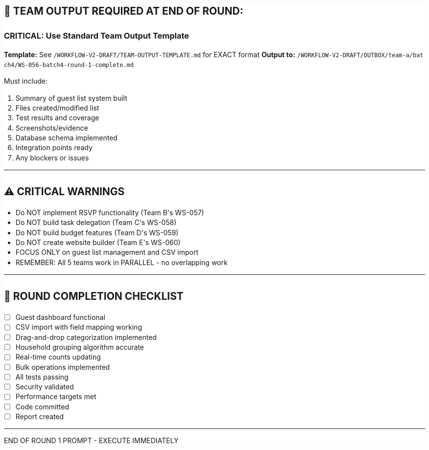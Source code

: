 
## 📝 TEAM OUTPUT REQUIRED AT END OF ROUND:

### CRITICAL: Use Standard Team Output Template
**Template:** See `/WORKFLOW-V2-DRAFT/TEAM-OUTPUT-TEMPLATE.md` for EXACT format
**Output to:** `/WORKFLOW-V2-DRAFT/OUTBOX/team-a/batch4/WS-056-batch4-round-1-complete.md`

Must include:
1. Summary of guest list system built
2. Files created/modified list
3. Test results and coverage
4. Screenshots/evidence
5. Database schema implemented
6. Integration points ready
7. Any blockers or issues

---

## ⚠️ CRITICAL WARNINGS
- Do NOT implement RSVP functionality (Team B's WS-057)
- Do NOT build task delegation (Team C's WS-058)
- Do NOT build budget features (Team D's WS-059)
- Do NOT create website builder (Team E's WS-060)
- FOCUS ONLY on guest list management and CSV import
- REMEMBER: All 5 teams work in PARALLEL - no overlapping work

---

## 🏁 ROUND COMPLETION CHECKLIST
- [ ] Guest dashboard functional
- [ ] CSV import with field mapping working
- [ ] Drag-and-drop categorization implemented
- [ ] Household grouping algorithm accurate
- [ ] Real-time counts updating
- [ ] Bulk operations implemented
- [ ] All tests passing
- [ ] Security validated
- [ ] Performance targets met
- [ ] Code committed
- [ ] Report created

---

END OF ROUND 1 PROMPT - EXECUTE IMMEDIATELY